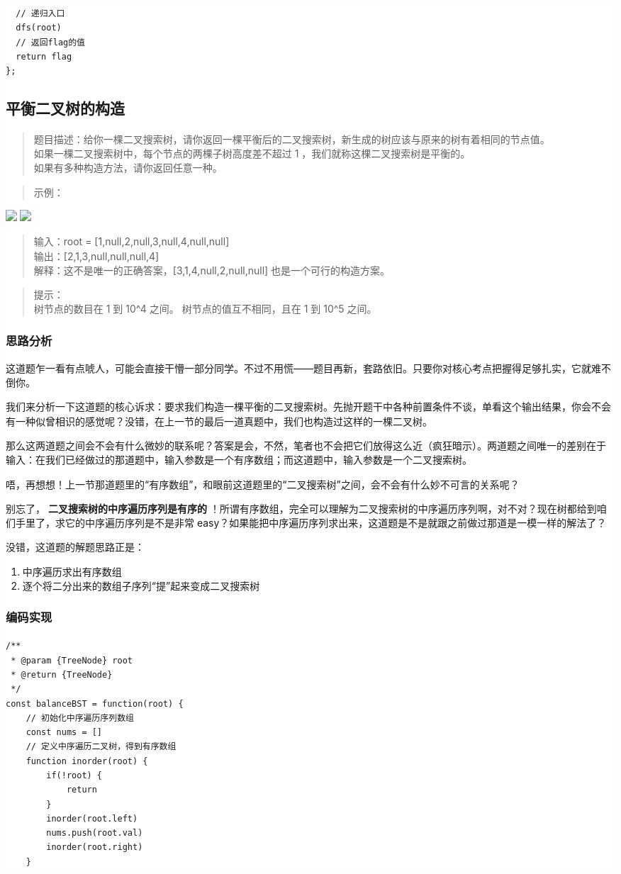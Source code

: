       // 递归入口
      dfs(root) 
      // 返回flag的值
      return flag
    };
    

## 平衡二叉树的构造

> 题目描述：给你一棵二叉搜索树，请你返回一棵平衡后的二叉搜索树，新生成的树应该与原来的树有着相同的节点值。  
>  如果一棵二叉搜索树中，每个节点的两棵子树高度差不超过 1 ，我们就称这棵二叉搜索树是平衡的。  
>  如果有多种构造方法，请你返回任意一种。

> 示例：

![](assets\18\4.image)
![](assets\18\5.image)

> 输入：root = [1,null,2,null,3,null,4,null,null]  
>  输出：[2,1,3,null,null,null,4]  
>  解释：这不是唯一的正确答案，[3,1,4,null,2,null,null] 也是一个可行的构造方案。

> 提示：  
>  树节点的数目在 1 到 10^4 之间。 树节点的值互不相同，且在 1 到 10^5 之间。

### 思路分析

这道题乍一看有点唬人，可能会直接干懵一部分同学。不过不用慌——题目再新，套路依旧。只要你对核心考点把握得足够扎实，它就难不倒你。

我们来分析一下这道题的核心诉求：要求我们构造一棵平衡的二叉搜索树。先抛开题干中各种前置条件不谈，单看这个输出结果，你会不会有一种似曾相识的感觉呢？没错，在上一节的最后一道真题中，我们也构造过这样的一棵二叉树。

那么这两道题之间会不会有什么微妙的联系呢？答案是会，不然，笔者也不会把它们放得这么近（疯狂暗示）。两道题之间唯一的差别在于输入：在我们已经做过的那道题中，输入参数是一个有序数组；而这道题中，输入参数是一个二叉搜索树。

唔，再想想！上一节那道题里的“有序数组”，和眼前这道题里的“二叉搜索树”之间，会不会有什么妙不可言的关系呢？

别忘了， **二叉搜索树的中序遍历序列是有序的**
！所谓有序数组，完全可以理解为二叉搜索树的中序遍历序列啊，对不对？现在树都给到咱们手里了，求它的中序遍历序列是不是非常
easy？如果能把中序遍历序列求出来，这道题是不是就跟之前做过那道是一模一样的解法了？

没错，这道题的解题思路正是：

  1. 中序遍历求出有序数组 
  2. 逐个将二分出来的数组子序列“提”起来变成二叉搜索树

### 编码实现

    
    
    /**
     * @param {TreeNode} root
     * @return {TreeNode}
     */
    const balanceBST = function(root) {
        // 初始化中序遍历序列数组
        const nums = []
        // 定义中序遍历二叉树，得到有序数组
        function inorder(root) {
            if(!root) {
                return 
            }
            inorder(root.left)  
            nums.push(root.val)  
            inorder(root.right)
        }
        
